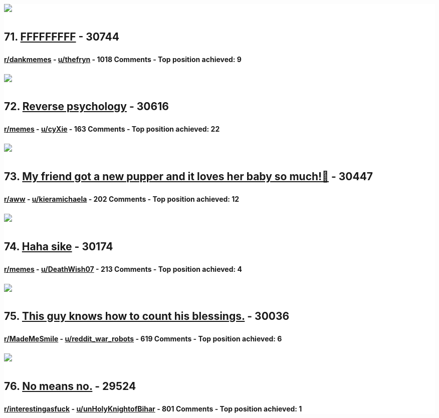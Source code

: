 <a href="https://www.nationalgeographic.com/people-and-culture/food/the-plate/2016/04/13/thomas-jefferson-president-scholar-first-foodie/"><img src="https://b.thumbs.redditmedia.com/uznakUPCAxFjBHmezZ1ZRzMDNSIV8YIEyoUGEq3fgLw.jpg"></img></a>

## 71. [FFFFFFFFF](http://reddit.com/r/dankmemes/comments/aqds6t/fffffffff/) - 30744
#### [r/dankmemes](http://reddit.com/r/dankmemes) - [u/thefryn](http://reddit.com/u/thefryn) - 1018 Comments - Top position achieved: 9

<a href="https://i.redd.it/8ksne3xtjfg21.png"><img src="https://b.thumbs.redditmedia.com/zoXzKiNbqM4yabAEzCCcfZ1S_4faZIyALmYaNsDiGTI.jpg"></img></a>

## 72. [Reverse psychology](http://reddit.com/r/memes/comments/aqbpzd/reverse_psychology/) - 30616
#### [r/memes](http://reddit.com/r/memes) - [u/cyXie](http://reddit.com/u/cyXie) - 163 Comments - Top position achieved: 22

<a href="https://i.redd.it/4xke248bleg21.jpg"><img src="https://b.thumbs.redditmedia.com/VlYMgWU4dXt02jtSDR3hf6C92SAVZp7uiuflzWC83oA.jpg"></img></a>

## 73. [My friend got a new pupper and it loves her baby so much!🥰](http://reddit.com/r/aww/comments/aqcahj/my_friend_got_a_new_pupper_and_it_loves_her_baby/) - 30447
#### [r/aww](http://reddit.com/r/aww) - [u/kieramichaela](http://reddit.com/u/kieramichaela) - 202 Comments - Top position achieved: 12

<a href="https://v.redd.it/4jqfn7c0ueg21"><img src="https://b.thumbs.redditmedia.com/7fMZNV3FYvKF7fl1dojVTqqW1nWWsYIYA2k90oZxkuw.jpg"></img></a>

## 74. [Haha sike](http://reddit.com/r/memes/comments/aq37lg/haha_sike/) - 30174
#### [r/memes](http://reddit.com/r/memes) - [u/DeathWish07](http://reddit.com/u/DeathWish07) - 213 Comments - Top position achieved: 4

<a href="https://i.redd.it/bgetpdhuv9g21.png"><img src="https://a.thumbs.redditmedia.com/-CVxV7KtbqoDcGDmLDUKeuq7tIX2tppHKbe9t0sqnL0.jpg"></img></a>

## 75. [This guy knows how to count his blessings.](http://reddit.com/r/MadeMeSmile/comments/aq9wg8/this_guy_knows_how_to_count_his_blessings/) - 30036
#### [r/MadeMeSmile](http://reddit.com/r/MadeMeSmile) - [u/reddit_war_robots](http://reddit.com/u/reddit_war_robots) - 619 Comments - Top position achieved: 6

<a href="https://i.redd.it/rj6kp1uksdg21.jpg"><img src="https://b.thumbs.redditmedia.com/Rjg7TkPg-DuY04t9wMH5AoCrdqHcziffW9GWSBQLmoo.jpg"></img></a>

## 76. [No means no.](http://reddit.com/r/interestingasfuck/comments/aqezgm/no_means_no/) - 29524
#### [r/interestingasfuck](http://reddit.com/r/interestingasfuck) - [u/unHolyKnightofBihar](http://reddit.com/u/unHolyKnightofBihar) - 801 Comments - Top position achieved: 1

